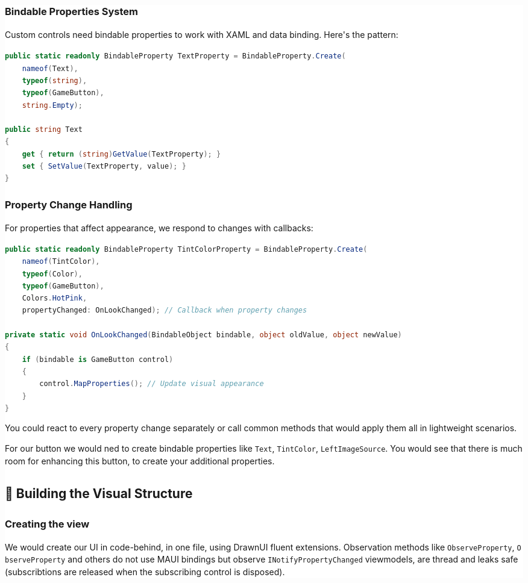 ### **Bindable Properties System**

Custom controls need bindable properties to work with XAML and data binding. Here's the pattern:

```csharp
public static readonly BindableProperty TextProperty = BindableProperty.Create(
    nameof(Text),
    typeof(string),
    typeof(GameButton),
    string.Empty);

public string Text
{
    get { return (string)GetValue(TextProperty); }
    set { SetValue(TextProperty, value); }
}
```

### **Property Change Handling**

For properties that affect appearance, we respond to changes with callbacks:

```csharp
public static readonly BindableProperty TintColorProperty = BindableProperty.Create(
    nameof(TintColor),
    typeof(Color),
    typeof(GameButton),
    Colors.HotPink,
    propertyChanged: OnLookChanged); // Callback when property changes

private static void OnLookChanged(BindableObject bindable, object oldValue, object newValue)
{
    if (bindable is GameButton control)
    {
        control.MapProperties(); // Update visual appearance
    }
}
```

You could react to every property change separately or call common methods that would apply them all in lightweight scenarios.

For our button we would ned to create bindable properties like `Text`, `TintColor`, `LeftImageSource`. You would see that there is much room for enhancing this button, to create your additional properties.


## 🎨 Building the Visual Structure

### **Creating the view**

We would create our UI in code-behind, in one file, using DrawnUI fluent extensions. Observation methods like `ObserveProperty`, `ObserveProperty` and others do not use MAUI bindings but observe `INotifyPropertyChanged` viewmodels, are thread and leaks safe (subscribtions are released when the subscribing control is disposed).
